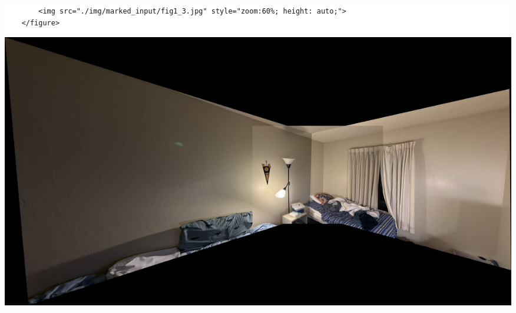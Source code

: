             <img src="./img/marked_input/fig1_3.jpg" style="zoom:60%; height: auto;">
        </figure>
</div>


![image](img/output/mosaic1_no_feather_bilinear_1.jpg)
